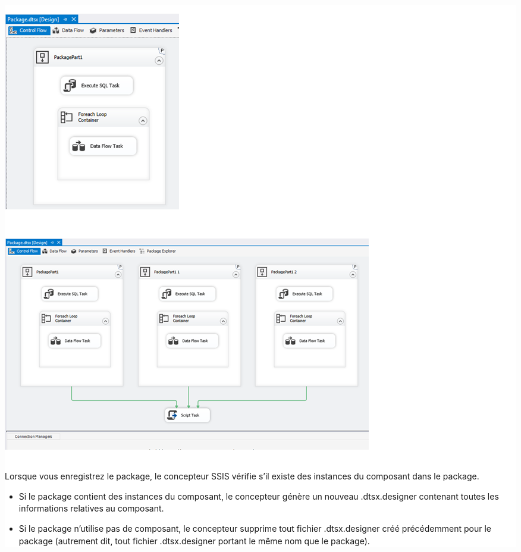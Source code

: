  ![Ajouter un modèle de flux de contrôle à un package](../integration-services/media/control-flow-templates-add-to-package.png "Ajouter un modèle de flux de contrôle à un package")  
  
 ![Package avec plusieurs modèles de flux de contrôle](../integration-services/media/control-flow-templates-in-package.png "Package avec plusieurs modèles de flux de contrôle")  
  
 Lorsque vous enregistrez le package, le concepteur SSIS vérifie s’il existe des instances du composant dans le package.  
  
-   Si le package contient des instances du composant, le concepteur génère un nouveau .dtsx.designer contenant toutes les informations relatives au composant.  
  
-   Si le package n’utilise pas de composant, le concepteur supprime tout fichier .dtsx.designer créé précédemment pour le package (autrement dit, tout fichier .dtsx.designer portant le même nom que le package).  
  